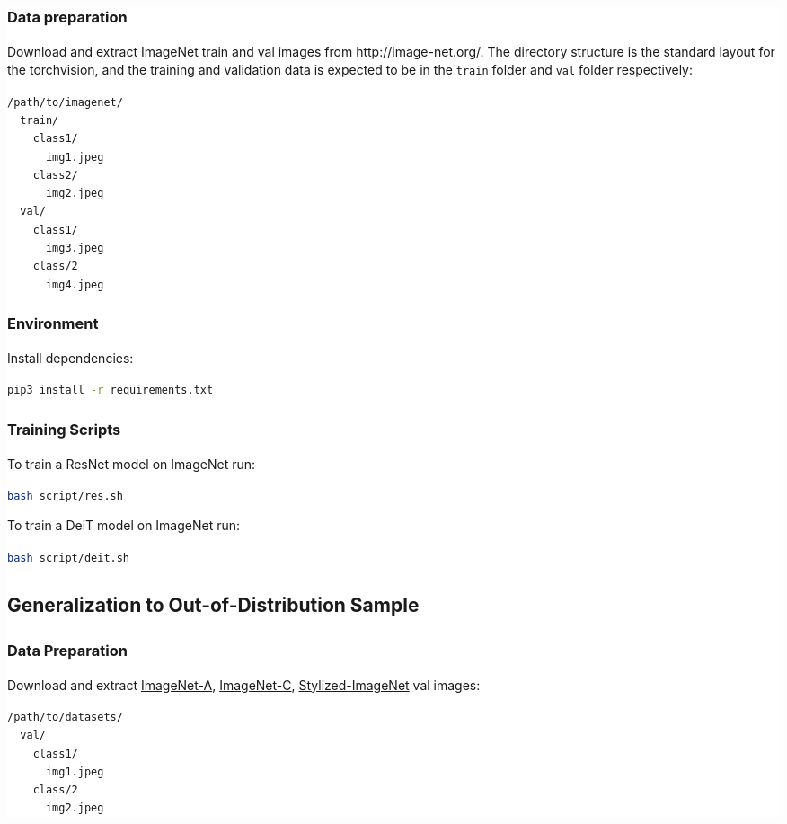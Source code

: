 ### Data preparation

Download and extract ImageNet train and val images from http://image-net.org/.
The directory structure is the [standard layout](https://pytorch.org/docs/stable/torchvision/datasets.html#imagefolder) for the torchvision, and the training and validation data is expected to be in the `train` folder and `val` folder respectively:

```
/path/to/imagenet/
  train/
    class1/
      img1.jpeg
    class2/
      img2.jpeg
  val/
    class1/
      img3.jpeg
    class/2
      img4.jpeg
```

### Environment

Install dependencies:

```bash
pip3 install -r requirements.txt
```

### Training Scripts

To train a ResNet model on ImageNet run:

```bash
bash script/res.sh
```

To train a DeiT model on ImageNet run:

```bash
bash script/deit.sh
```

## Generalization to Out-of-Distribution Sample

### Data Preparation

Download and extract [ImageNet-A](https://github.com/hendrycks/natural-adv-examples), [ImageNet-C](https://github.com/hendrycks/robustness), [Stylized-ImageNet](https://github.com/rgeirhos/Stylized-ImageNet) val images:

```
/path/to/datasets/
  val/
    class1/
      img1.jpeg
    class/2
      img2.jpeg
```
